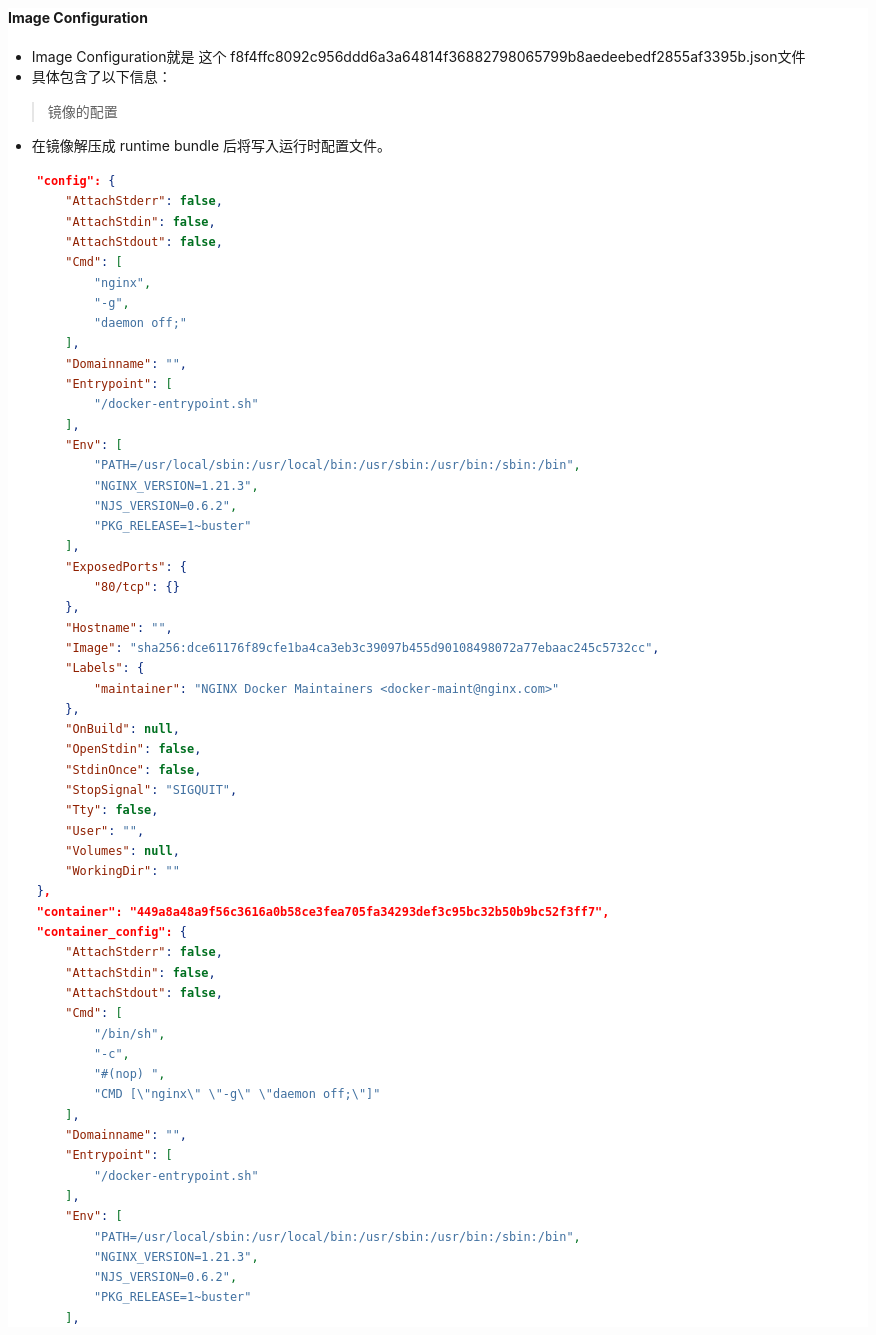
####  Image Configuration
- Image Configuration就是 这个 f8f4ffc8092c956ddd6a3a64814f36882798065799b8aedeebedf2855af3395b.json文件
- 具体包含了以下信息：
> 镜像的配置
- 在镜像解压成 runtime bundle 后将写入运行时配置文件。
```json
    "config": {
        "AttachStderr": false,
        "AttachStdin": false,
        "AttachStdout": false,
        "Cmd": [
            "nginx",
            "-g",
            "daemon off;"
        ],
        "Domainname": "",
        "Entrypoint": [
            "/docker-entrypoint.sh"
        ],
        "Env": [
            "PATH=/usr/local/sbin:/usr/local/bin:/usr/sbin:/usr/bin:/sbin:/bin",
            "NGINX_VERSION=1.21.3",
            "NJS_VERSION=0.6.2",
            "PKG_RELEASE=1~buster"
        ],
        "ExposedPorts": {
            "80/tcp": {}
        },
        "Hostname": "",
        "Image": "sha256:dce61176f89cfe1ba4ca3eb3c39097b455d90108498072a77ebaac245c5732cc",
        "Labels": {
            "maintainer": "NGINX Docker Maintainers <docker-maint@nginx.com>"
        },
        "OnBuild": null,
        "OpenStdin": false,
        "StdinOnce": false,
        "StopSignal": "SIGQUIT",
        "Tty": false,
        "User": "",
        "Volumes": null,
        "WorkingDir": ""
    },
    "container": "449a8a48a9f56c3616a0b58ce3fea705fa34293def3c95bc32b50b9bc52f3ff7",
    "container_config": {
        "AttachStderr": false,
        "AttachStdin": false,
        "AttachStdout": false,
        "Cmd": [
            "/bin/sh",
            "-c",
            "#(nop) ",
            "CMD [\"nginx\" \"-g\" \"daemon off;\"]"
        ],
        "Domainname": "",
        "Entrypoint": [
            "/docker-entrypoint.sh"
        ],
        "Env": [
            "PATH=/usr/local/sbin:/usr/local/bin:/usr/sbin:/usr/bin:/sbin:/bin",
            "NGINX_VERSION=1.21.3",
            "NJS_VERSION=0.6.2",
            "PKG_RELEASE=1~buster"
        ],
```